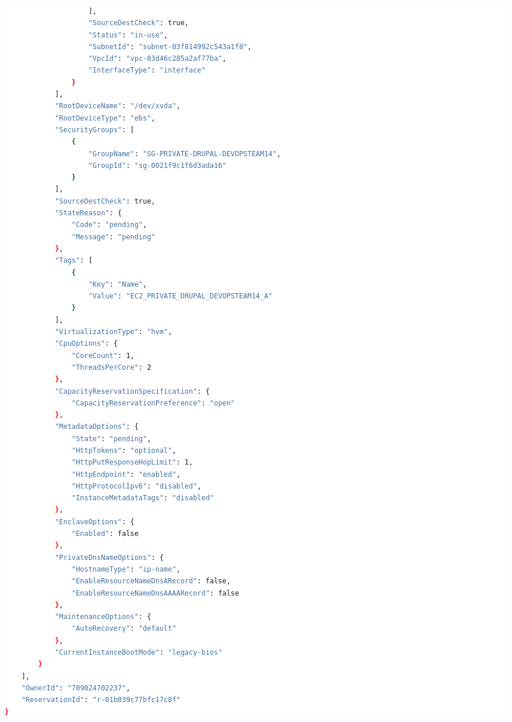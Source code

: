 ```bash
                    ],
                    "SourceDestCheck": true,
                    "Status": "in-use",
                    "SubnetId": "subnet-03f814992c543a1f8",
                    "VpcId": "vpc-03d46c285a2af77ba",
                    "InterfaceType": "interface"
                }
            ],
            "RootDeviceName": "/dev/xvda",
            "RootDeviceType": "ebs",
            "SecurityGroups": [
                {
                    "GroupName": "SG-PRIVATE-DRUPAL-DEVOPSTEAM14",
                    "GroupId": "sg-0021f9c1f6d3ada16"
                }
            ],
            "SourceDestCheck": true,
            "StateReason": {
                "Code": "pending",
                "Message": "pending"
            },
            "Tags": [
                {
                    "Key": "Name",
                    "Value": "EC2_PRIVATE_DRUPAL_DEVOPSTEAM14_A"
                }
            ],
            "VirtualizationType": "hvm",
            "CpuOptions": {
                "CoreCount": 1,
                "ThreadsPerCore": 2
            },
            "CapacityReservationSpecification": {
                "CapacityReservationPreference": "open"
            },
            "MetadataOptions": {
                "State": "pending",
                "HttpTokens": "optional",
                "HttpPutResponseHopLimit": 1,
                "HttpEndpoint": "enabled",
                "HttpProtocolIpv6": "disabled",
                "InstanceMetadataTags": "disabled"
            },
            "EnclaveOptions": {
                "Enabled": false
            },
            "PrivateDnsNameOptions": {
                "HostnameType": "ip-name",
                "EnableResourceNameDnsARecord": false,
                "EnableResourceNameDnsAAAARecord": false
            },
            "MaintenanceOptions": {
                "AutoRecovery": "default"
            },
            "CurrentInstanceBootMode": "legacy-bios"
        }
    ],
    "OwnerId": "709024702237",
    "ReservationId": "r-01b039c77bfc17c8f"
}
```
